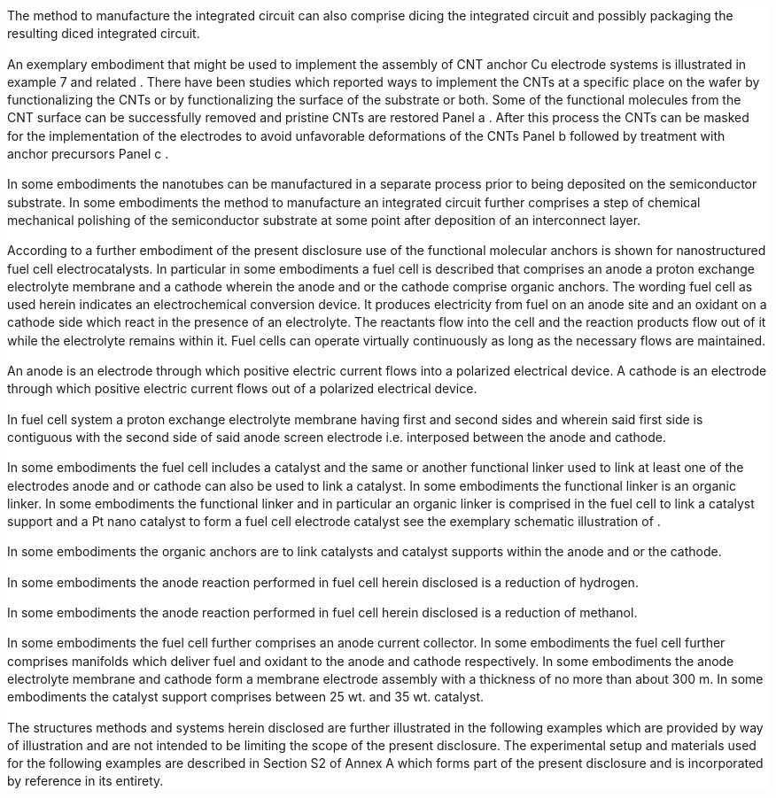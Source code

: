 The method to manufacture the integrated circuit can also comprise dicing the integrated circuit and possibly packaging the resulting diced integrated circuit.

An exemplary embodiment that might be used to implement the assembly of CNT anchor Cu electrode systems is illustrated in example 7 and related . There have been studies which reported ways to implement the CNTs at a specific place on the wafer by functionalizing the CNTs or by functionalizing the surface of the substrate or both. Some of the functional molecules from the CNT surface can be successfully removed and pristine CNTs are restored Panel a . After this process the CNTs can be masked for the implementation of the electrodes to avoid unfavorable deformations of the CNTs Panel b followed by treatment with anchor precursors Panel c .

In some embodiments the nanotubes can be manufactured in a separate process prior to being deposited on the semiconductor substrate. In some embodiments the method to manufacture an integrated circuit further comprises a step of chemical mechanical polishing of the semiconductor substrate at some point after deposition of an interconnect layer.

According to a further embodiment of the present disclosure use of the functional molecular anchors is shown for nanostructured fuel cell electrocatalysts. In particular in some embodiments a fuel cell is described that comprises an anode a proton exchange electrolyte membrane and a cathode wherein the anode and or the cathode comprise organic anchors. The wording fuel cell as used herein indicates an electrochemical conversion device. It produces electricity from fuel on an anode site and an oxidant on a cathode side which react in the presence of an electrolyte. The reactants flow into the cell and the reaction products flow out of it while the electrolyte remains within it. Fuel cells can operate virtually continuously as long as the necessary flows are maintained.

An anode is an electrode through which positive electric current flows into a polarized electrical device. A cathode is an electrode through which positive electric current flows out of a polarized electrical device.

In fuel cell system a proton exchange electrolyte membrane having first and second sides and wherein said first side is contiguous with the second side of said anode screen electrode i.e. interposed between the anode and cathode.

In some embodiments the fuel cell includes a catalyst and the same or another functional linker used to link at least one of the electrodes anode and or cathode can also be used to link a catalyst. In some embodiments the functional linker is an organic linker. In some embodiments the functional linker and in particular an organic linker is comprised in the fuel cell to link a catalyst support and a Pt nano catalyst to form a fuel cell electrode catalyst see the exemplary schematic illustration of .

In some embodiments the organic anchors are to link catalysts and catalyst supports within the anode and or the cathode.

In some embodiments the anode reaction performed in fuel cell herein disclosed is a reduction of hydrogen.

In some embodiments the anode reaction performed in fuel cell herein disclosed is a reduction of methanol.

In some embodiments the fuel cell further comprises an anode current collector. In some embodiments the fuel cell further comprises manifolds which deliver fuel and oxidant to the anode and cathode respectively. In some embodiments the anode electrolyte membrane and cathode form a membrane electrode assembly with a thickness of no more than about 300 m. In some embodiments the catalyst support comprises between 25 wt. and 35 wt. catalyst.

The structures methods and systems herein disclosed are further illustrated in the following examples which are provided by way of illustration and are not intended to be limiting the scope of the present disclosure. The experimental setup and materials used for the following examples are described in Section S2 of Annex A which forms part of the present disclosure and is incorporated by reference in its entirety.
